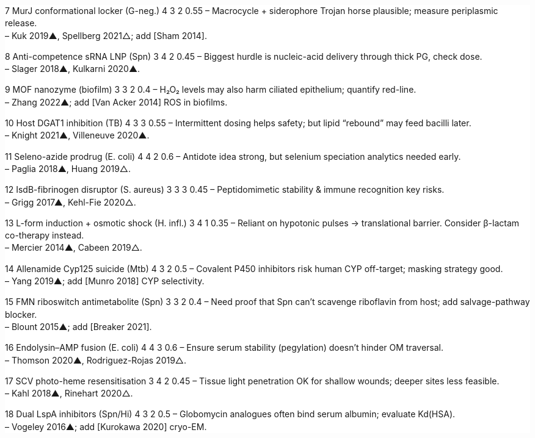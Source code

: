  7  MurJ conformational locker (G-neg.)
    4  3  2  0.55
    – Macrocycle + siderophore Trojan horse plausible; measure periplasmic release.  
    – Kuk 2019▲, Spellberg 2021△; add [Sham 2014].

 8  Anti-competence sRNA LNP (Spn)
    3  4  2  0.45
    – Biggest hurdle is nucleic-acid delivery through thick PG, check dose.  
    – Slager 2018▲, Kulkarni 2020▲.  

 9  MOF nanozyme (biofilm)
    3  3  2  0.4
    – H₂O₂ levels may also harm ciliated epithelium; quantify red-line.  
    – Zhang 2022▲; add [Van Acker 2014] ROS in biofilms.  

10  Host DGAT1 inhibition (TB)
    4  3  3  0.55
    – Intermittent dosing helps safety; but lipid “rebound” may feed bacilli later.  
    – Knight 2021▲, Villeneuve 2020▲.  

11  Seleno-azide prodrug (E. coli)
    4  4  2  0.6
    – Antidote idea strong, but selenium speciation analytics needed early.  
    – Paglia 2018▲, Huang 2019△.  

12  IsdB-fibrinogen disruptor (S. aureus)
    3  3  3  0.45
    – Peptidomimetic stability & immune recognition key risks.  
    – Grigg 2017▲, Kehl-Fie 2020△.  

13  L-form induction + osmotic shock (H. infl.)
    3  4  1  0.35
    – Reliant on hypotonic pulses → translational barrier. Consider β-lactam co-therapy instead.  
    – Mercier 2014▲, Cabeen 2019△.  

14  Allenamide Cyp125 suicide (Mtb)
    4  3  2  0.5
    – Covalent P450 inhibitors risk human CYP off-target; masking strategy good.  
    – Yang 2019▲; add [Munro 2018] CYP selectivity.

15  FMN riboswitch antimetabolite (Spn)
    3  3  2  0.4
    – Need proof that Spn can’t scavenge riboflavin from host; add salvage-pathway blocker.  
    – Blount 2015▲; add [Breaker 2021].

16  Endolysin–AMP fusion (E. coli)
    4  4  3  0.6
    – Ensure serum stability (pegylation) doesn’t hinder OM traversal.  
    – Thomson 2020▲, Rodriguez-Rojas 2019△.

17  SCV photo-heme resensitisation
    3  4  2  0.45
    – Tissue light penetration OK for shallow wounds; deeper sites less feasible.  
    – Kahl 2018▲, Rinehart 2020△.

18  Dual LspA inhibitors (Spn/Hi)
    4  3  2  0.5
    – Globomycin analogues often bind serum albumin; evaluate Kd(HSA).  
    – Vogeley 2016▲; add [Kurokawa 2020] cryo-EM.
